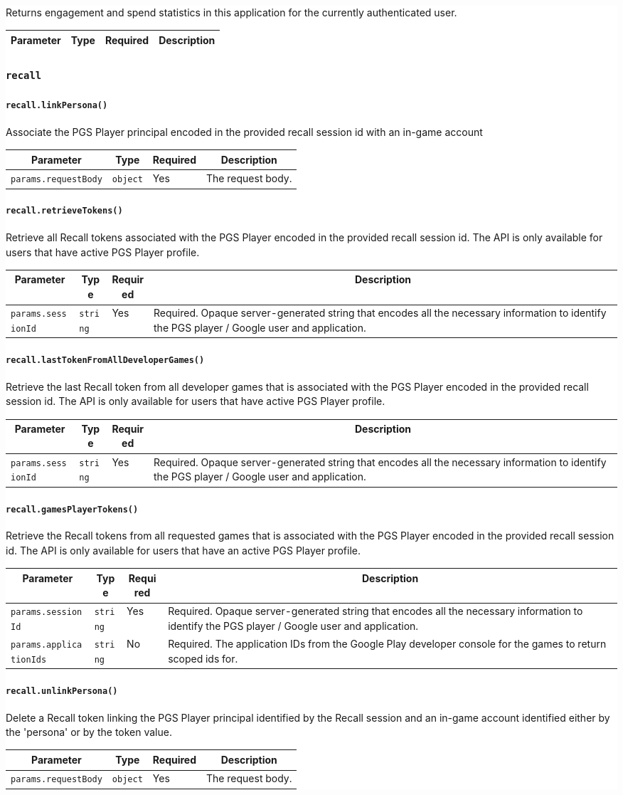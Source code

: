 Returns engagement and spend statistics in this application for the currently authenticated user.

| Parameter | Type | Required | Description |
|---|---|---|---|

### `recall`

#### `recall.linkPersona()`

Associate the PGS Player principal encoded in the provided recall session id with an in-game account

| Parameter | Type | Required | Description |
|---|---|---|---|
| `params.requestBody` | `object` | Yes | The request body. |

#### `recall.retrieveTokens()`

Retrieve all Recall tokens associated with the PGS Player encoded in the provided recall session id. The API is only available for users that have active PGS Player profile.

| Parameter | Type | Required | Description |
|---|---|---|---|
| `params.sessionId` | `string` | Yes | Required. Opaque server-generated string that encodes all the necessary information to identify the PGS player / Google user and application. |

#### `recall.lastTokenFromAllDeveloperGames()`

Retrieve the last Recall token from all developer games that is associated with the PGS Player encoded in the provided recall session id. The API is only available for users that have active PGS Player profile.

| Parameter | Type | Required | Description |
|---|---|---|---|
| `params.sessionId` | `string` | Yes | Required. Opaque server-generated string that encodes all the necessary information to identify the PGS player / Google user and application. |

#### `recall.gamesPlayerTokens()`

Retrieve the Recall tokens from all requested games that is associated with the PGS Player encoded in the provided recall session id. The API is only available for users that have an active PGS Player profile.

| Parameter | Type | Required | Description |
|---|---|---|---|
| `params.sessionId` | `string` | Yes | Required. Opaque server-generated string that encodes all the necessary information to identify the PGS player / Google user and application. |
| `params.applicationIds` | `string` | No | Required. The application IDs from the Google Play developer console for the games to return scoped ids for. |

#### `recall.unlinkPersona()`

Delete a Recall token linking the PGS Player principal identified by the Recall session and an in-game account identified either by the 'persona' or by the token value.

| Parameter | Type | Required | Description |
|---|---|---|---|
| `params.requestBody` | `object` | Yes | The request body. |
